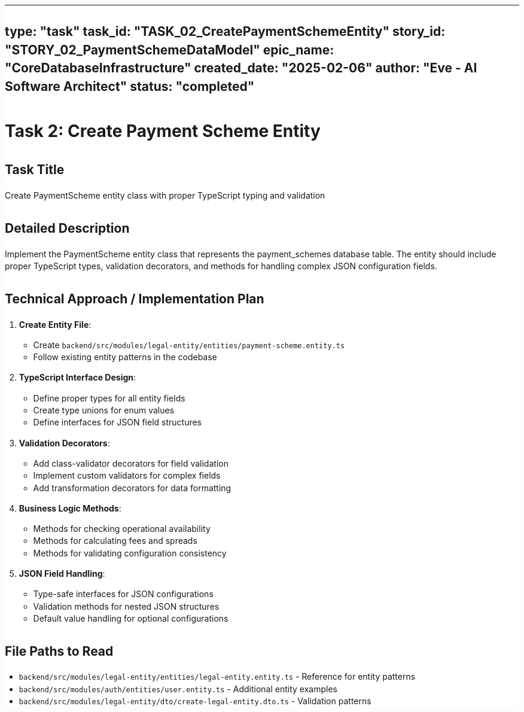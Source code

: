 
---
type: "task"
task_id: "TASK_02_CreatePaymentSchemeEntity"
story_id: "STORY_02_PaymentSchemeDataModel"
epic_name: "CoreDatabaseInfrastructure"
created_date: "2025-02-06"
author: "Eve - AI Software Architect"
status: "completed"
---

# Task 2: Create Payment Scheme Entity

## Task Title
Create PaymentScheme entity class with proper TypeScript typing and validation

## Detailed Description
Implement the PaymentScheme entity class that represents the payment_schemes database table. The entity should include proper TypeScript types, validation decorators, and methods for handling complex JSON configuration fields.

## Technical Approach / Implementation Plan

1. **Create Entity File**:
   - Create `backend/src/modules/legal-entity/entities/payment-scheme.entity.ts`
   - Follow existing entity patterns in the codebase

2. **TypeScript Interface Design**:
   - Define proper types for all entity fields
   - Create type unions for enum values
   - Define interfaces for JSON field structures

3. **Validation Decorators**:
   - Add class-validator decorators for field validation
   - Implement custom validators for complex fields
   - Add transformation decorators for data formatting

4. **Business Logic Methods**:
   - Methods for checking operational availability
   - Methods for calculating fees and spreads
   - Methods for validating configuration consistency

5. **JSON Field Handling**:
   - Type-safe interfaces for JSON configurations
   - Validation methods for nested JSON structures
   - Default value handling for optional configurations

## File Paths to Read
- `backend/src/modules/legal-entity/entities/legal-entity.entity.ts` - Reference for entity patterns
- `backend/src/modules/auth/entities/user.entity.ts` - Additional entity examples
- `backend/src/modules/legal-entity/dto/create-legal-entity.dto.ts` - Validation patterns
